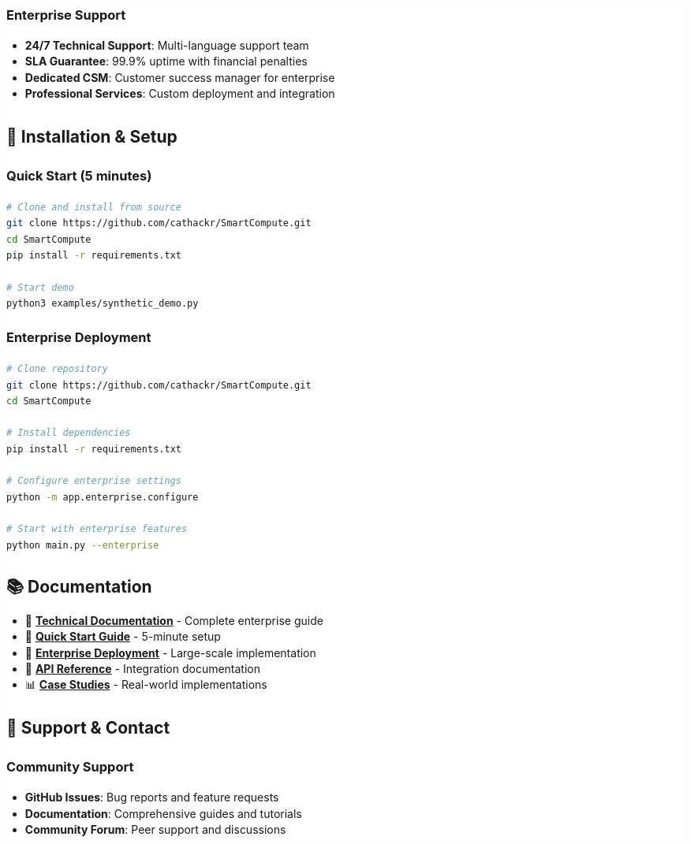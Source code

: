 ### Enterprise Support
- **24/7 Technical Support**: Multi-language support team
- **SLA Guarantee**: 99.9% uptime with financial penalties
- **Dedicated CSM**: Customer success manager for enterprise
- **Professional Services**: Custom deployment and integration

## 🔧 Installation & Setup

### Quick Start (5 minutes)
```bash
# Clone and install from source
git clone https://github.com/cathackr/SmartCompute.git
cd SmartCompute
pip install -r requirements.txt

# Start demo
python3 examples/synthetic_demo.py
```

### Enterprise Deployment
```bash
# Clone repository
git clone https://github.com/cathackr/SmartCompute.git
cd SmartCompute

# Install dependencies
pip install -r requirements.txt

# Configure enterprise settings
python -m app.enterprise.configure

# Start with enterprise features
python main.py --enterprise
```

## 📚 Documentation

- 📖 **[Technical Documentation](TECHNICAL_ENTERPRISE_DOCUMENTATION.md)** - Complete enterprise guide
- 🚀 **[Quick Start Guide](https://smartcompute.ar/quickstart)** - 5-minute setup
- 💼 **[Enterprise Deployment](https://smartcompute.ar/enterprise)** - Large-scale implementation
- 🔧 **[API Reference](https://smartcompute.ar/api)** - Integration documentation
- 📊 **[Case Studies](https://smartcompute.ar/cases)** - Real-world implementations

## 🤝 Support & Contact

### Community Support
- **GitHub Issues**: Bug reports and feature requests
- **Documentation**: Comprehensive guides and tutorials
- **Community Forum**: Peer support and discussions
